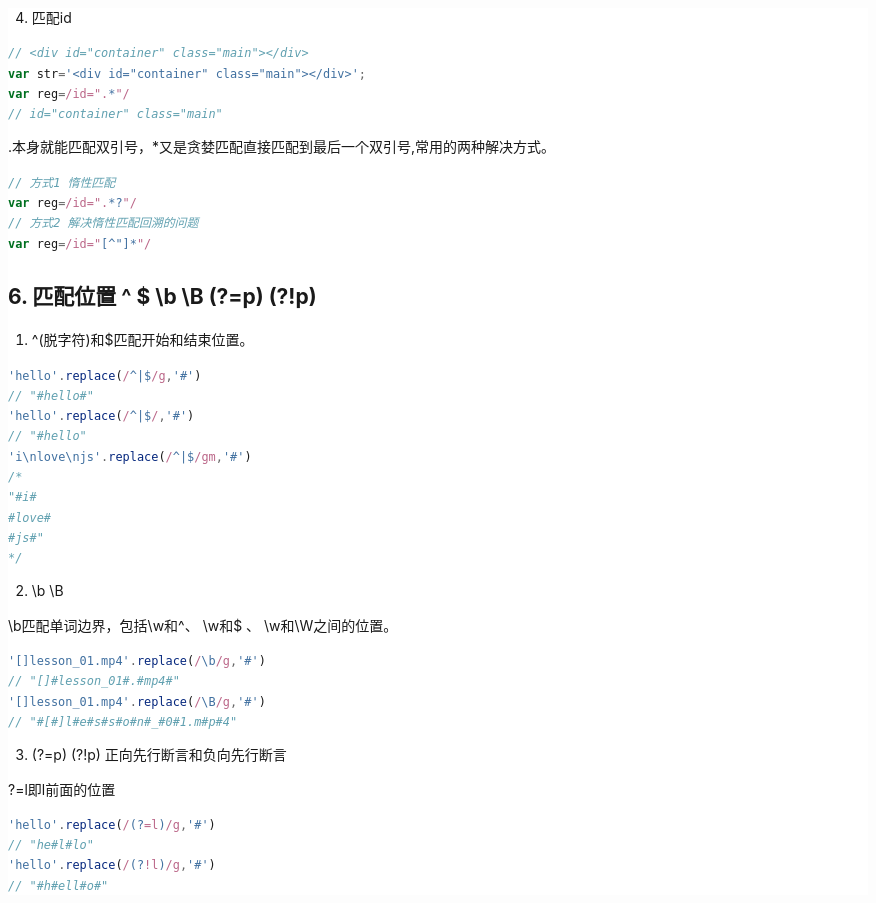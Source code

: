 4. 匹配id

```js
// <div id="container" class="main"></div>
var str='<div id="container" class="main"></div>';
var reg=/id=".*"/
// id="container" class="main"

```
.本身就能匹配双引号，*又是贪婪匹配直接匹配到最后一个双引号,常用的两种解决方式。

```js
// 方式1 惰性匹配
var reg=/id=".*?"/
// 方式2 解决惰性匹配回溯的问题
var reg=/id="[^"]*"/
```
## 6. 匹配位置 ^ $ \b \B (?=p) (?!p)

1. ^(脱字符)和$匹配开始和结束位置。
```js
'hello'.replace(/^|$/g,'#')
// "#hello#"
'hello'.replace(/^|$/,'#')
// "#hello"
'i\nlove\njs'.replace(/^|$/gm,'#')
/*
"#i#
#love#
#js#"
*/
```

2. \b \B

\b匹配单词边界，包括\w和^、 \w和$ 、 \w和\W之间的位置。

```js
'[]lesson_01.mp4'.replace(/\b/g,'#')
// "[]#lesson_01#.#mp4#"
'[]lesson_01.mp4'.replace(/\B/g,'#')
// "#[#]l#e#s#s#o#n#_#0#1.m#p#4"

```

3. (?=p) (?!p) 正向先行断言和负向先行断言

?=l即l前面的位置

```js
'hello'.replace(/(?=l)/g,'#')
// "he#l#lo"
'hello'.replace(/(?!l)/g,'#')
// "#h#ell#o#"
```
